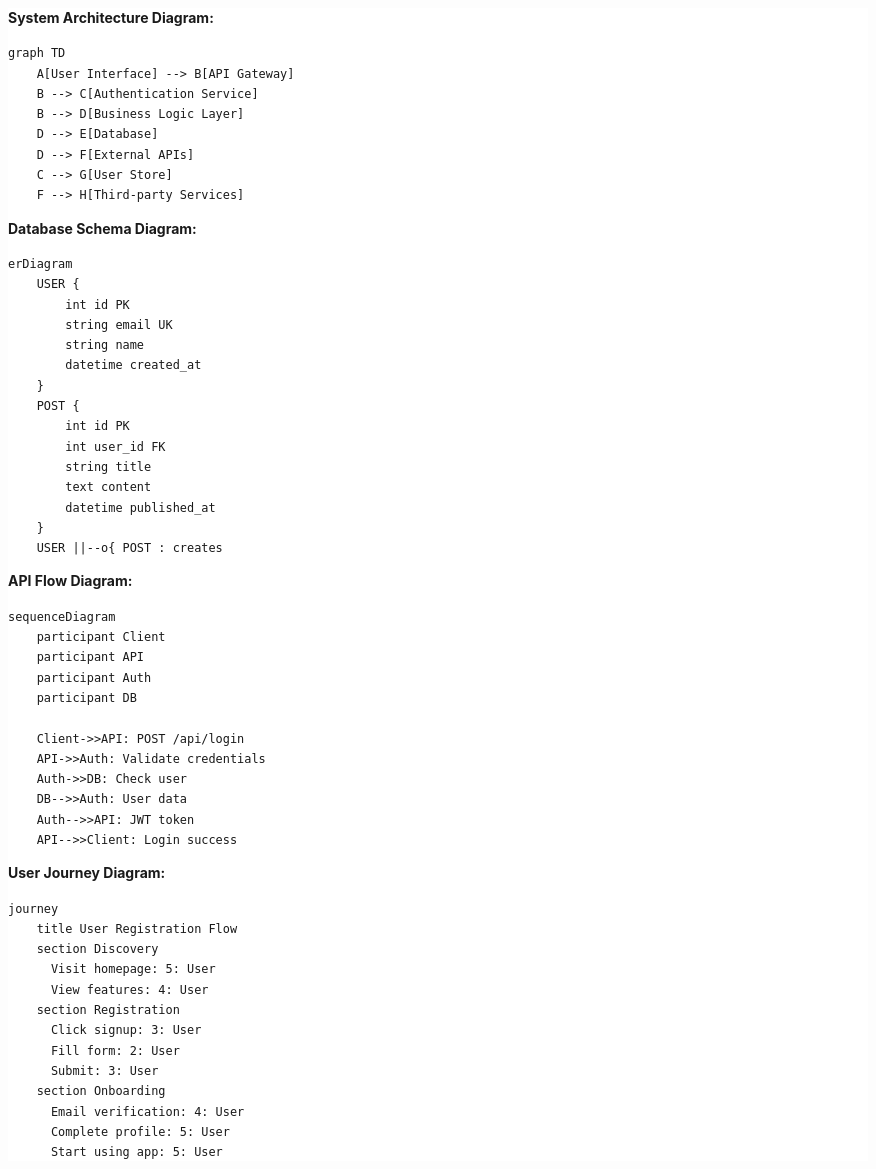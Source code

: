 **System Architecture Diagram:**
```mermaid
graph TD
    A[User Interface] --> B[API Gateway]
    B --> C[Authentication Service]
    B --> D[Business Logic Layer]
    D --> E[Database]
    D --> F[External APIs]
    C --> G[User Store]
    F --> H[Third-party Services]
```

**Database Schema Diagram:**
```mermaid
erDiagram
    USER {
        int id PK
        string email UK
        string name
        datetime created_at
    }
    POST {
        int id PK
        int user_id FK
        string title
        text content
        datetime published_at
    }
    USER ||--o{ POST : creates
```

**API Flow Diagram:**
```mermaid
sequenceDiagram
    participant Client
    participant API
    participant Auth
    participant DB
    
    Client->>API: POST /api/login
    API->>Auth: Validate credentials
    Auth->>DB: Check user
    DB-->>Auth: User data
    Auth-->>API: JWT token
    API-->>Client: Login success
```

**User Journey Diagram:**
```mermaid
journey
    title User Registration Flow
    section Discovery
      Visit homepage: 5: User
      View features: 4: User
    section Registration
      Click signup: 3: User
      Fill form: 2: User
      Submit: 3: User
    section Onboarding
      Email verification: 4: User
      Complete profile: 5: User
      Start using app: 5: User
```
